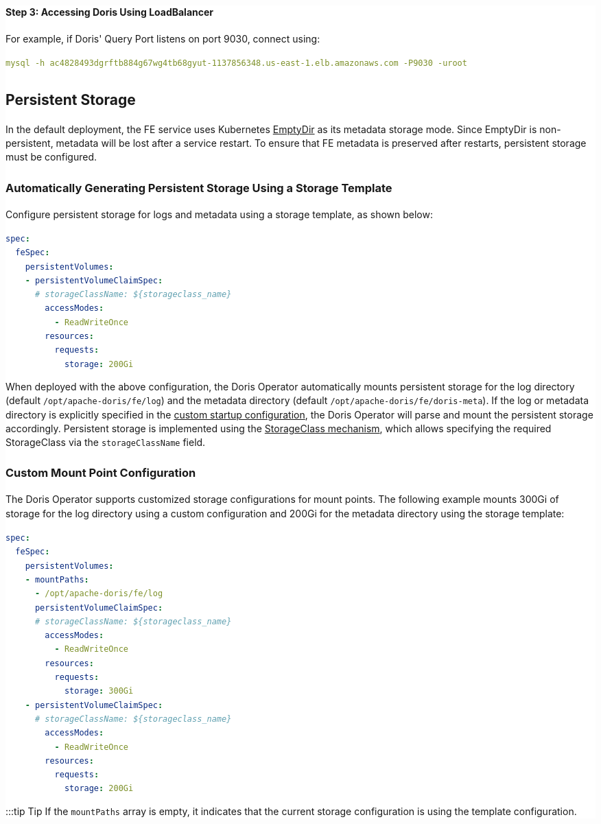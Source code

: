 #### Step 3: Accessing Doris Using LoadBalancer
For example, if Doris' Query Port listens on port 9030, connect using:
```yaml
mysql -h ac4828493dgrftb884g67wg4tb68gyut-1137856348.us-east-1.elb.amazonaws.com -P9030 -uroot
```

## Persistent Storage
In the default deployment, the FE service uses Kubernetes [EmptyDir](https://kubernetes.io/docs/concepts/storage/volumes/#emptydir) as its metadata storage mode. Since EmptyDir is non-persistent, metadata will be lost after a service restart. To ensure that FE metadata is preserved after restarts, persistent storage must be configured.

### Automatically Generating Persistent Storage Using a Storage Template
Configure persistent storage for logs and metadata using a storage template, as shown below:
```yaml
spec:
  feSpec:
    persistentVolumes:
    - persistentVolumeClaimSpec:
      # storageClassName: ${storageclass_name}
        accessModes:
          - ReadWriteOnce
        resources:
          requests:
            storage: 200Gi
```
When deployed with the above configuration, the Doris Operator automatically mounts persistent storage for the log directory (default `/opt/apache-doris/fe/log`) and the metadata directory (default `/opt/apache-doris/fe/doris-meta`). If the log or metadata directory is explicitly specified in the [custom startup configuration](#custom-startup-configuration), the Doris Operator will parse and mount the persistent storage accordingly. Persistent storage is implemented using the [StorageClass mechanism](https://kubernetes.io/docs/concepts/storage/storage-classes/), which allows specifying the required StorageClass via the `storageClassName` field.

### Custom Mount Point Configuration
The Doris Operator supports customized storage configurations for mount points. The following example mounts 300Gi of storage for the log directory using a custom configuration and 200Gi for the metadata directory using the storage template:
```yaml
spec:
  feSpec:
    persistentVolumes:
    - mountPaths:
      - /opt/apache-doris/fe/log
      persistentVolumeClaimSpec:
      # storageClassName: ${storageclass_name}
        accessModes:
          - ReadWriteOnce
        resources:
          requests:
            storage: 300Gi
    - persistentVolumeClaimSpec:
      # storageClassName: ${storageclass_name}
        accessModes:
          - ReadWriteOnce
        resources:
          requests:
            storage: 200Gi
```
:::tip Tip
If the `mountPaths` array is empty, it indicates that the current storage configuration is using the template configuration.